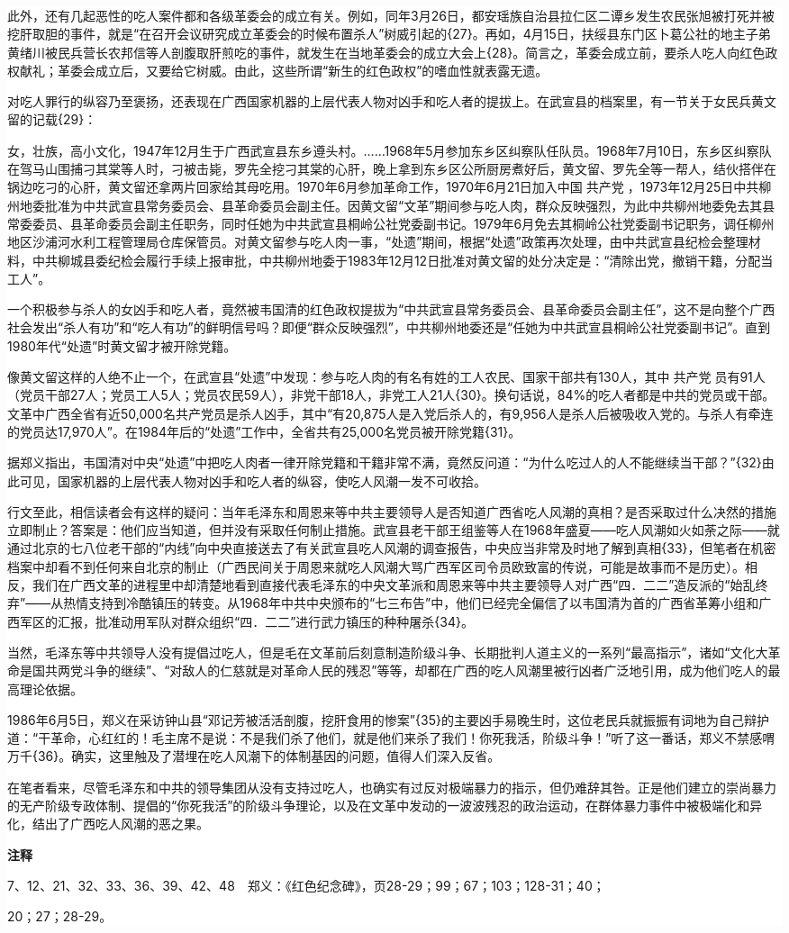  <p>
  此外，还有几起恶性的吃人案件都和各级革委会的成立有关。例如，同年3月26日，都安瑶族自治县拉仁区二谭乡发生农民张旭被打死并被挖肝取胆的事件，就是“在召开会议研究成立革委会的时候布置杀人”树威引起的{27}。再如，4月15日，扶绥县东门区卜葛公社的地主子弟黄绪川被民兵营长农邦信等人剖腹取肝煎吃的事件，就发生在当地革委会的成立大会上{28}。简言之，革委会成立前，要杀人吃人向红色政权献礼；革委会成立后，又要给它树威。由此，这些所谓“新生的红色政权”的嗜血性就表露无遗。
 </p>
 <p>
  对吃人罪行的纵容乃至褒扬，还表现在广西国家机器的上层代表人物对凶手和吃人者的提拔上。在武宣县的档案里，有一节关于女民兵黄文留的记载{29}：
 </p>
 <p>
  女，壮族，高小文化，1947年12月生于广西武宣县东乡遵头村。……1968年5月参加东乡区纠察队任队员。1968年7月10日，东乡区纠察队在驾马山围捕刁其棠等人时，刁被击毙，罗先全挖刁其棠的心肝，晚上拿到东乡区公所厨房煮好后，黄文留、罗先全等一帮人，结伙搭伴在锅边吃刁的心肝，黄文留还拿两片回家给其母吃用。1970年6月参加革命工作，1970年6月21日加入中国
  <ok href="https://www.epochtimes.com/gb/tag/%E5%85%B1%E4%BA%A7%E5%85%9A.html">
   共产党
  </ok>
  ，1973年12月25日中共柳州地委批准为中共武宣县常务委员会、县革命委员会副主任。因黄文留“文革”期间参与吃人肉，群众反映强烈，为此中共柳州地委免去其县常委委员、县革命委员会副主任职务，同时任她为中共武宣县桐岭公社党委副书记。1979年6月免去其桐岭公社党委副书记职务，调任柳州地区沙浦河水利工程管理局仓库保管员。对黄文留参与吃人肉一事，“处遗”期间，根据“处遗”政策再次处理，由中共武宣县纪检会整理材料，中共柳城县委纪检会履行手续上报审批，中共柳州地委于1983年12月12日批准对黄文留的处分决定是：“清除出党，撤销干籍，分配当工人”。
 </p>
 <p>
  一个积极参与杀人的女凶手和吃人者，竟然被韦国清的红色政权提拔为“中共武宣县常务委员会、县革命委员会副主任”，这不是向整个广西社会发出“杀人有功”和“吃人有功”的鲜明信号吗？即便“群众反映强烈”，中共柳州地委还是“任她为中共武宣县桐岭公社党委副书记”。直到1980年代“处遗”时黄文留才被开除党籍。
 </p>
 <p>
  像黄文留这样的人绝不止一个，在武宣县“处遗”中发现：参与吃人肉的有名有姓的工人农民、国家干部共有130人，其中
  <ok href="https://www.epochtimes.com/gb/tag/%E5%85%B1%E4%BA%A7%E5%85%9A.html">
   共产党
  </ok>
  员有91人（党员干部27人；党员工人5人；党员农民59人），非党干部18人，非党工人21人{30}。换句话说，84%的吃人者都是中共的党员或干部。文革中广西全省有近50,000名共产党员是杀人凶手，其中“有20,875人是入党后杀人的，有9,956人是杀人后被吸收入党的。与杀人有牵连的党员达17,970人”。在1984年后的“处遗”工作中，全省共有25,000名党员被开除党籍{31}。
 </p>
 <p>
  据郑义指出，韦国清对中央“处遗”中把吃人肉者一律开除党籍和干籍非常不满，竟然反问道：“为什么吃过人的人不能继续当干部？”{32}由此可见，国家机器的上层代表人物对凶手和吃人者的纵容，使吃人风潮一发不可收拾。
 </p>
 <p>
  行文至此，相信读者会有这样的疑问：当年毛泽东和周恩来等中共主要领导人是否知道广西省吃人风潮的真相？是否采取过什么决然的措施立即制止？答案是：他们应当知道，但并没有采取任何制止措施。武宣县老干部王组鉴等人在1968年盛夏——吃人风潮如火如荼之际——就通过北京的七八位老干部的“内线”向中央直接送去了有关武宣县吃人风潮的调查报告，中央应当非常及时地了解到真相{33}，但笔者在机密档案中却看不到任何来自北京的制止（广西民间关于周恩来就吃人风潮大骂广西军区司令员欧致富的传说，可能是故事而不是历史）。相反，我们在广西文革的进程里中却清楚地看到直接代表毛泽东的中央文革派和周恩来等中共主要领导人对广西“四．二二”造反派的“始乱终弃”——从热情支持到冷酷镇压的转变。从1968年中共中央颁布的“七三布告”中，他们已经完全偏信了以韦国清为首的广西省革筹小组和广西军区的汇报，批准动用军队对群众组织“四．二二”进行武力镇压的种种屠杀{34}。
 </p>
 <p>
  当然，毛泽东等中共领导人没有提倡过吃人，但是毛在文革前后刻意制造阶级斗争、长期批判人道主义的一系列“最高指示”，诸如“文化大革命是国共两党斗争的继续”、“对敌人的仁慈就是对革命人民的残忍”等等，却都在广西的吃人风潮里被行凶者广泛地引用，成为他们吃人的最高理论依据。
 </p>
 <p>
  1986年6月5日，郑义在采访钟山县“邓记芳被活活剖腹，挖肝食用的惨案”{35}的主要凶手易晚生时，这位老民兵就振振有词地为自己辩护道：“干革命，心红红的！毛主席不是说：不是我们杀了他们，就是他们来杀了我们！你死我活，阶级斗争！”听了这一番话，郑义不禁感喟万千{36}。确实，这里触及了潜埋在吃人风潮下的体制基因的问题，值得人们深入反省。
 </p>
 <p>
  在笔者看来，尽管毛泽东和中共的领导集团从没有支持过吃人，也确实有过反对极端暴力的指示，但仍难辞其咎。正是他们建立的崇尚暴力的无产阶级专政体制、提倡的“你死我活”的阶级斗争理论，以及在文革中发动的一波波残忍的政治运动，在群体暴力事件中被极端化和异化，结出了广西吃人风潮的恶之果。
 </p>
 <p>
  <strong>
   注释
  </strong>
 </p>
 <p>
  7、12、21、32、33、36、39、42、48　郑义：《红色纪念碑》，页28-29；99；67；103；128-31；40；
 </p>
 <p>
  20；27；28-29。
 </p>